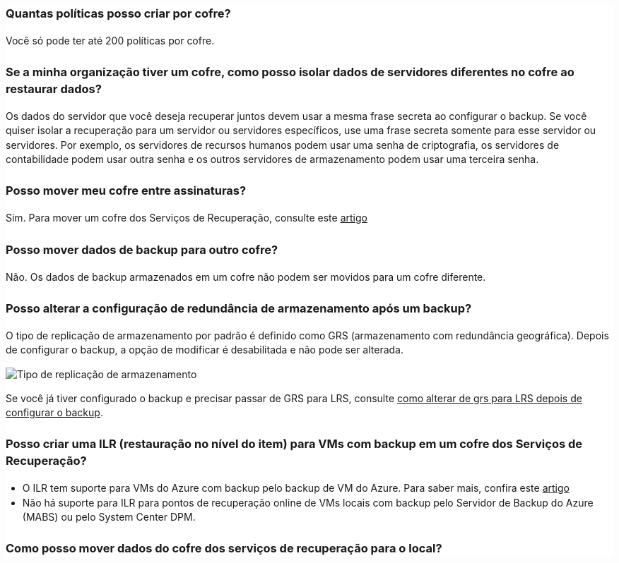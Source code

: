 ### <a name="how-many-policies-can-i-create-per-vault"></a>Quantas políticas posso criar por cofre?

Você só pode ter até 200 políticas por cofre.

### <a name="if-my-organization-has-one-vault-how-can-i-isolate-data-from-different-servers-in-the-vault-when-restoring-data"></a>Se a minha organização tiver um cofre, como posso isolar dados de servidores diferentes no cofre ao restaurar dados?

Os dados do servidor que você deseja recuperar juntos devem usar a mesma frase secreta ao configurar o backup. Se você quiser isolar a recuperação para um servidor ou servidores específicos, use uma frase secreta somente para esse servidor ou servidores. Por exemplo, os servidores de recursos humanos podem usar uma senha de criptografia, os servidores de contabilidade podem usar outra senha e os outros servidores de armazenamento podem usar uma terceira senha.

### <a name="can-i-move-my-vault-between-subscriptions"></a>Posso mover meu cofre entre assinaturas?

Sim. Para mover um cofre dos Serviços de Recuperação, consulte este [artigo](backup-azure-move-recovery-services-vault.md)

### <a name="can-i-move-backup-data-to-another-vault"></a>Posso mover dados de backup para outro cofre?

Não. Os dados de backup armazenados em um cofre não podem ser movidos para um cofre diferente.

### <a name="can-i-change-the-storage-redundancy-setting-after-a-backup"></a>Posso alterar a configuração de redundância de armazenamento após um backup?

O tipo de replicação de armazenamento por padrão é definido como GRS (armazenamento com redundância geográfica). Depois de configurar o backup, a opção de modificar é desabilitada e não pode ser alterada.

![Tipo de replicação de armazenamento](./media/backup-azure-backup-faq/storage-replication-type.png)

Se você já tiver configurado o backup e precisar passar de GRS para LRS, consulte [como alterar de grs para LRS depois de configurar o backup](backup-create-rs-vault.md#how-to-change-from-grs-to-lrs-after-configuring-backup).

### <a name="can-i-do-an-item-level-restore-ilr-for-vms-backed-up-to-a-recovery-services-vault"></a>Posso criar uma ILR (restauração no nível do item) para VMs com backup em um cofre dos Serviços de Recuperação?

- O ILR tem suporte para VMs do Azure com backup pelo backup de VM do Azure. Para saber mais, confira este [artigo](backup-azure-restore-files-from-vm.md)
- Não há suporte para ILR para pontos de recuperação online de VMs locais com backup pelo Servidor de Backup do Azure (MABS) ou pelo System Center DPM.

### <a name="how-can-i-move-data-from-the-recovery-services-vault-to-on-premises"></a>Como posso mover dados do cofre dos serviços de recuperação para o local?
